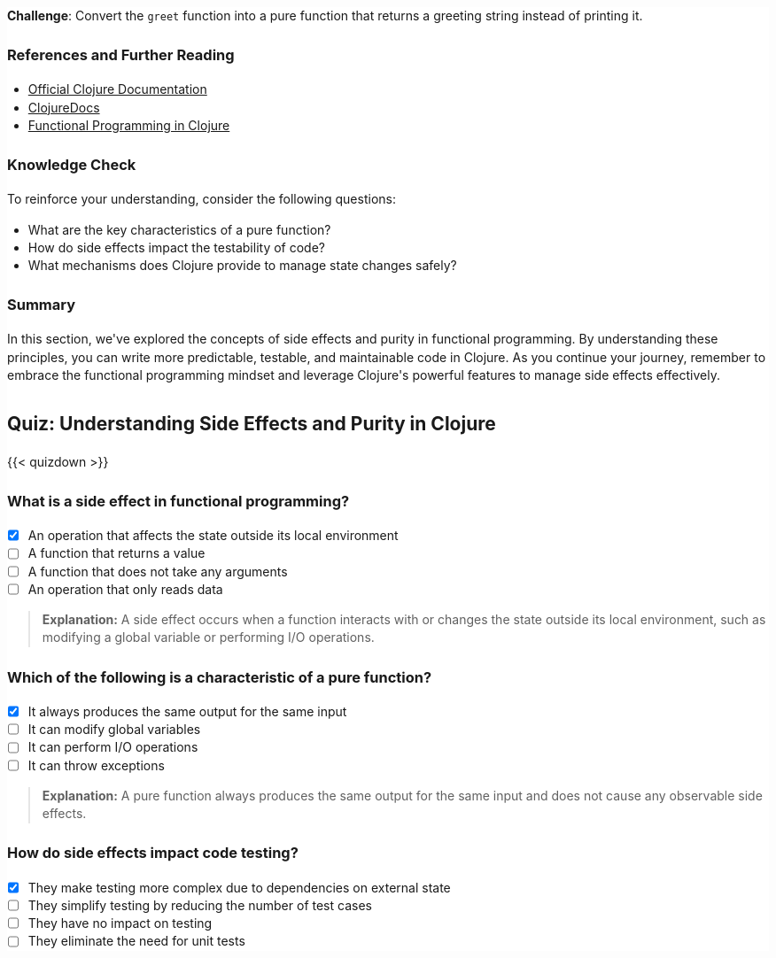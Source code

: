 **Challenge**: Convert the `greet` function into a pure function that returns a greeting string instead of printing it.

### References and Further Reading

- [Official Clojure Documentation](https://clojure.org/reference/documentation)
- [ClojureDocs](https://clojuredocs.org/)
- [Functional Programming in Clojure](https://www.braveclojure.com/)

### Knowledge Check

To reinforce your understanding, consider the following questions:

- What are the key characteristics of a pure function?
- How do side effects impact the testability of code?
- What mechanisms does Clojure provide to manage state changes safely?

### Summary

In this section, we've explored the concepts of side effects and purity in functional programming. By understanding these principles, you can write more predictable, testable, and maintainable code in Clojure. As you continue your journey, remember to embrace the functional programming mindset and leverage Clojure's powerful features to manage side effects effectively.

## Quiz: Understanding Side Effects and Purity in Clojure

{{< quizdown >}}

### What is a side effect in functional programming?

- [x] An operation that affects the state outside its local environment
- [ ] A function that returns a value
- [ ] A function that does not take any arguments
- [ ] An operation that only reads data

> **Explanation:** A side effect occurs when a function interacts with or changes the state outside its local environment, such as modifying a global variable or performing I/O operations.

### Which of the following is a characteristic of a pure function?

- [x] It always produces the same output for the same input
- [ ] It can modify global variables
- [ ] It can perform I/O operations
- [ ] It can throw exceptions

> **Explanation:** A pure function always produces the same output for the same input and does not cause any observable side effects.

### How do side effects impact code testing?

- [x] They make testing more complex due to dependencies on external state
- [ ] They simplify testing by reducing the number of test cases
- [ ] They have no impact on testing
- [ ] They eliminate the need for unit tests
